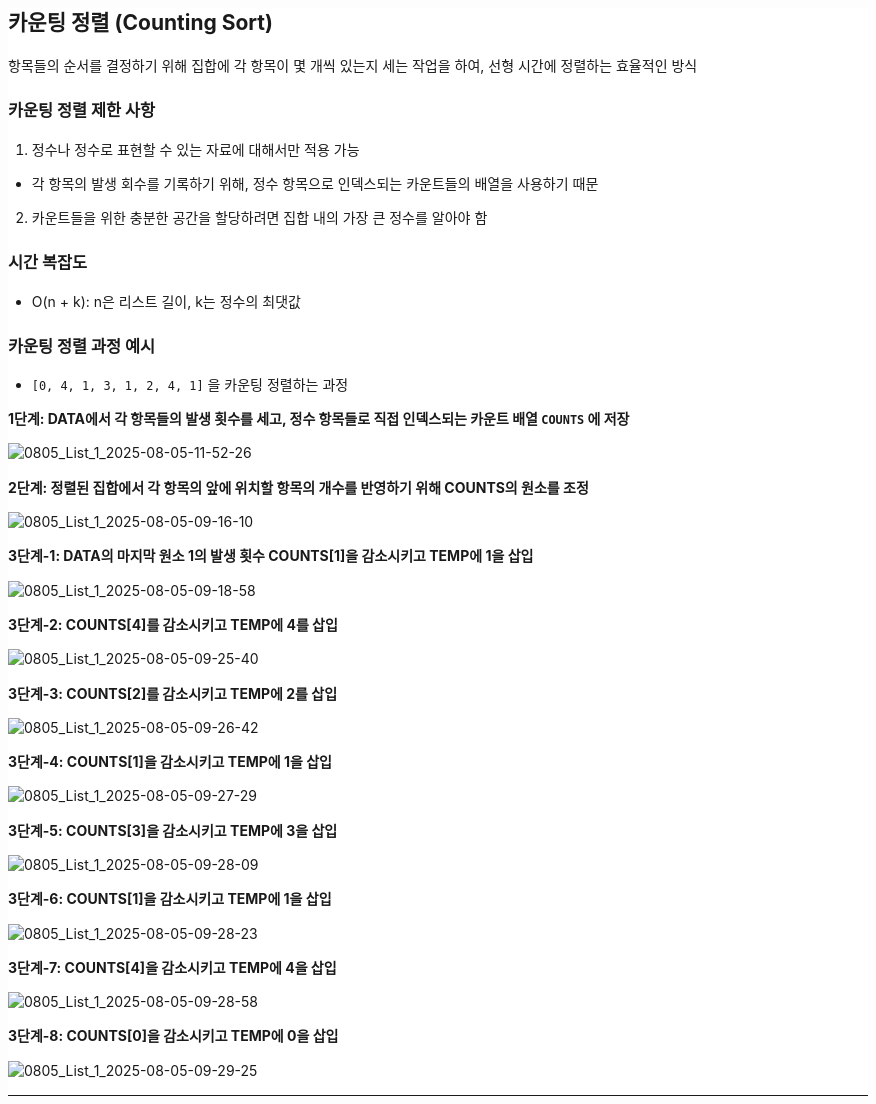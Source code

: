 ## 카운팅 정렬 (Counting Sort)
항목들의 순서를 결정하기 위해 집합에 각 항목이 몇 개씩 있는지 세는 작업을 하여, 선형 시간에 정렬하는 효율적인 방식

### 카운팅 정렬 제한 사항
1. 정수나 정수로 표현할 수 있는 자료에 대해서만 적용 가능
- 각 항목의 발생 회수를 기록하기 위해, 정수 항목으로 인덱스되는 카운트들의 배열을 사용하기 때문
2. 카운트들을 위한 충분한 공간을 할당하려면 집합 내의 가장 큰 정수를 알아야 함

### 시간 복잡도
- O(n + k): n은 리스트 길이, k는 정수의 최댓값

### 카운팅 정렬 과정 예시
- `[0, 4, 1, 3, 1, 2, 4, 1]` 을 카운팅 정렬하는 과정

**1단계: DATA에서 각 항목들의 발생 횟수를 세고, 정수 항목들로 직접 인덱스되는 카운트 배열 `COUNTS` 에 저장**

![0805_List_1_2025-08-05-11-52-26](../../images/0805_List_1_2025-08-05-11-52-26.png)

**2단계: 정렬된 집합에서 각 항목의 앞에 위치할 항목의 개수를 반영하기 위해 COUNTS의 원소를 조정**

![0805_List_1_2025-08-05-09-16-10](../../images/0805_List_1_2025-08-05-09-16-10.png)

**3단계-1: DATA의 마지막 원소 1의 발생 횟수 COUNTS[1]을 감소시키고 TEMP에 1을 삽입**

![0805_List_1_2025-08-05-09-18-58](../../images/0805_List_1_2025-08-05-09-18-58.png)

**3단계-2: COUNTS[4]를 감소시키고 TEMP에 4를 삽입**

![0805_List_1_2025-08-05-09-25-40](../../images/0805_List_1_2025-08-05-09-25-40.png)

**3단계-3: COUNTS[2]를 감소시키고 TEMP에 2를 삽입**

![0805_List_1_2025-08-05-09-26-42](../../images/0805_List_1_2025-08-05-09-26-42.png)

**3단계-4: COUNTS[1]을 감소시키고 TEMP에 1을 삽입**

![0805_List_1_2025-08-05-09-27-29](../../images/0805_List_1_2025-08-05-09-27-29.png)

**3단계-5: COUNTS[3]을 감소시키고 TEMP에 3을 삽입**

![0805_List_1_2025-08-05-09-28-09](../../images/0805_List_1_2025-08-05-09-28-09.png)

**3단계-6: COUNTS[1]을 감소시키고 TEMP에 1을 삽입**

![0805_List_1_2025-08-05-09-28-23](../../images/0805_List_1_2025-08-05-09-28-23.png)

**3단계-7: COUNTS[4]을 감소시키고 TEMP에 4을 삽입**

![0805_List_1_2025-08-05-09-28-58](../../images/0805_List_1_2025-08-05-09-28-58.png)

**3단계-8: COUNTS[0]을 감소시키고 TEMP에 0을 삽입**

![0805_List_1_2025-08-05-09-29-25](../../images/0805_List_1_2025-08-05-09-29-25.png)

---